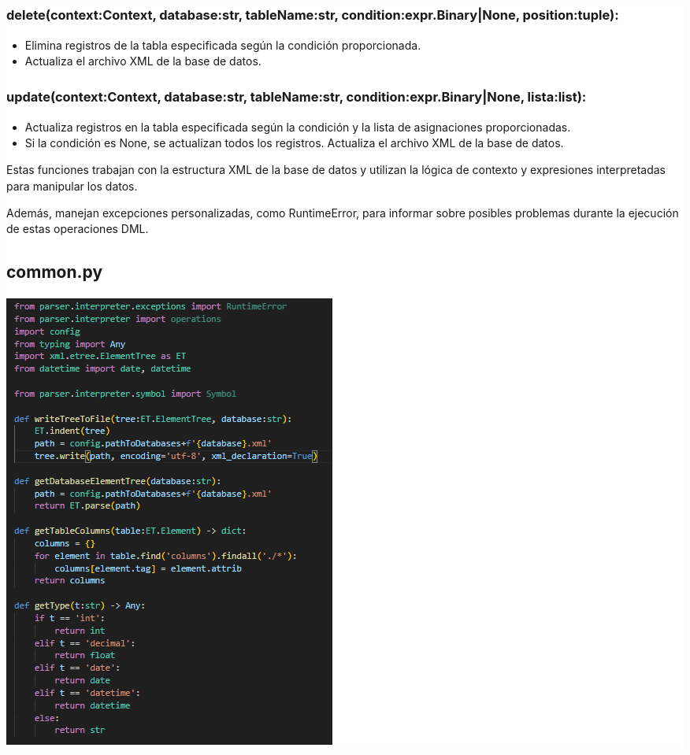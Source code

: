 ### delete(context:Context, database:str, tableName:str, condition:expr.Binary|None, position:tuple):

- Elimina registros de la tabla especificada según la condición proporcionada.
- Actualiza el archivo XML de la base de datos.

### update(context:Context, database:str, tableName:str, condition:expr.Binary|None, lista:list):

- Actualiza registros en la tabla especificada según la condición y la lista de asignaciones proporcionadas.
- Si la condición es None, se actualizan todos los registros.
Actualiza el archivo XML de la base de datos.

 Estas funciones trabajan con la estructura XML de la base de datos y utilizan la lógica de contexto y expresiones interpretadas para manipular los datos.

 Además, manejan excepciones personalizadas, como RuntimeError, para informar sobre posibles problemas durante la ejecución de estas operaciones DML.

 ## common.py
 ![Alt text](image-10.png)
